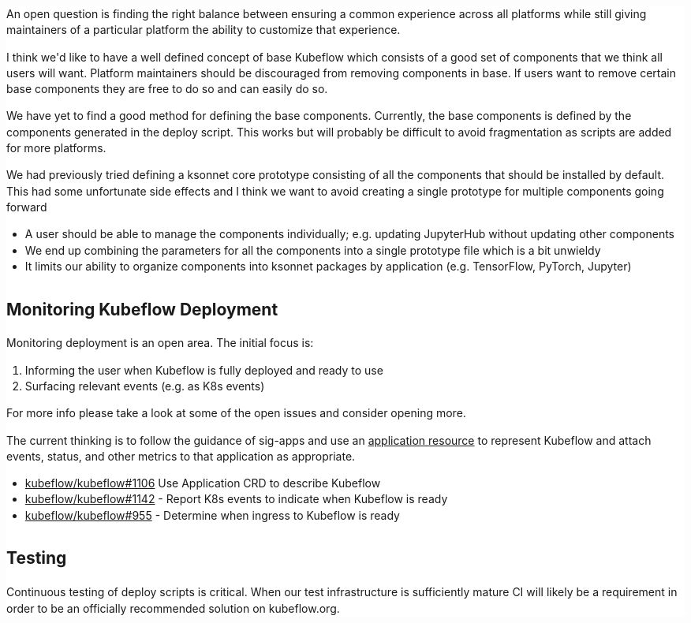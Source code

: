 An open question is finding the right balance between ensuring a common experience across all platforms
while still giving maintainers of a particular platform the ability to customize that experience.

I think we'd like to have a well defined concept of base Kubeflow which consists of a good set of components
that we think all users will want. Platform maintainers should be discouraged from removing components in base.
If users want to remove certain base components they are free to do so and can easily do so.

We have yet to find a good method for defining the base components. Currently, the base components
is defined by the components generated in the deploy script. This works but will probably be difficult
to avoid fragmentation as scripts are added for more platforms.

We had previously tried defining a ksonnet core prototype consisting of all the components that should be
installed by default. This had some unfortunate side effects and I think we want to avoid creating a single prototype
for multiple components going forward

   * A user should be able to manage the components individually; e.g. updating JupyterHub without updating other components
   * We end up combining the parameters for all the components into a single prototype file which is a bit unwieldy
   * It limits our ability to organize components into ksonnet packages by application (e.g. TensorFlow, PyTorch, Jupyter)

## Monitoring Kubeflow Deployment

Monitoring deployment is an open area. The initial focus is:

  1. Informing the user when Kubeflow is fully deployed and ready to use
  1. Surfacing relevant events (e.g. as K8s events)

For more info please take a look at some of the open issues and consider
opening more.

The current thinking is to follow the guidance of sig-apps and use an [application resource](https://github.com/kubernetes-sigs/application)
to represent Kubeflow and attach events, status, and other metrics to that application as appropriate.


* [kubeflow/kubeflow#1106](https://github.com/kubeflow/kubeflow/issues/1106) Use Application CRD to describe Kubeflow
* [kubeflow/kubeflow#1142](https://github.com/kubeflow/kubeflow/issues/1142) - Report K8s events to indicate when Kubeflow is ready
* [kubeflow/kubeflow#955](https://github.com/kubeflow/kubeflow/issues/955) - Determine when ingress to Kubeflow is ready

## Testing

Continuous testing of deploy scripts is critical. When our test infrastructure
is sufficiently mature CI will likely be a requirement in order to be an officially
recommended solution on kubeflow.org.
